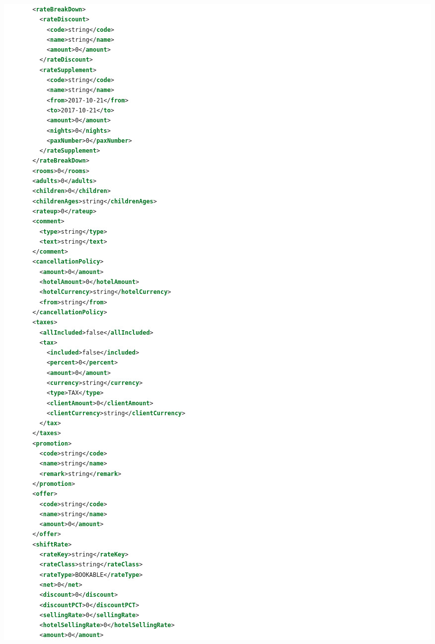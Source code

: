 ```xml
        <rateBreakDown>
          <rateDiscount>
            <code>string</code>
            <name>string</name>
            <amount>0</amount>
          </rateDiscount>
          <rateSupplement>
            <code>string</code>
            <name>string</name>
            <from>2017-10-21</from>
            <to>2017-10-21</to>
            <amount>0</amount>
            <nights>0</nights>
            <paxNumber>0</paxNumber>
          </rateSupplement>
        </rateBreakDown>
        <rooms>0</rooms>
        <adults>0</adults>
        <children>0</children>
        <childrenAges>string</childrenAges>
        <rateup>0</rateup>
        <comment>
          <type>string</type>
          <text>string</text>
        </comment>
        <cancellationPolicy>
          <amount>0</amount>
          <hotelAmount>0</hotelAmount>
          <hotelCurrency>string</hotelCurrency>
          <from>string</from>
        </cancellationPolicy>
        <taxes>
          <allIncluded>false</allIncluded>
          <tax>
            <included>false</included>
            <percent>0</percent>
            <amount>0</amount>
            <currency>string</currency>
            <type>TAX</type>
            <clientAmount>0</clientAmount>
            <clientCurrency>string</clientCurrency>
          </tax>
        </taxes>
        <promotion>
          <code>string</code>
          <name>string</name>
          <remark>string</remark>
        </promotion>
        <offer>
          <code>string</code>
          <name>string</name>
          <amount>0</amount>
        </offer>
        <shiftRate>
          <rateKey>string</rateKey>
          <rateClass>string</rateClass>
          <rateType>BOOKABLE</rateType>
          <net>0</net>
          <discount>0</discount>
          <discountPCT>0</discountPCT>
          <sellingRate>0</sellingRate>
          <hotelSellingRate>0</hotelSellingRate>
          <amount>0</amount>
```